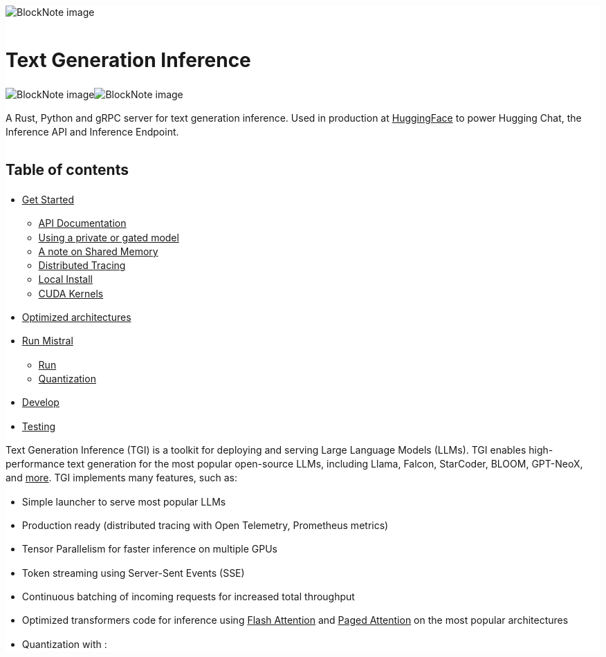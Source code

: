 ![BlockNote image](https://camo.githubusercontent.com/816a23feff65e234bf4393d453a7b3c8d24092f8630c2ed131b8b500ddb16dc1/68747470733a2f2f68756767696e67666163652e636f2f64617461736574732f4e617273696c2f7467695f6173736574732f7265736f6c76652f6d61696e2f7468756d626e61696c2e706e67)

# Text Generation Inference

![BlockNote image](https://camo.githubusercontent.com/afaad1cd3eb9f616fa5f8764f047603f53587984b922c9198ec1ab2895d9aae1/68747470733a2f2f696d672e736869656c64732e696f2f6769746875622f73746172732f68756767696e67666163652f746578742d67656e65726174696f6e2d696e666572656e63653f7374796c653d736f6369616c)![BlockNote image](https://camo.githubusercontent.com/f0fe98e6afc151ec5523b758b023431bacb2de779486f7488953b503f5643b88/68747470733a2f2f696d672e736869656c64732e696f2f62616467652f4150492d537761676765722d696e666f726d6174696f6e616c)

A Rust, Python and gRPC server for text generation inference. Used in production at [HuggingFace](https://huggingface.co/) to power Hugging Chat, the Inference API and Inference Endpoint.

## Table of contents

*   [Get Started](https://github.com/gyeongmann/text-generation-inference#get-started)

    *   [API Documentation](https://github.com/gyeongmann/text-generation-inference#api-documentation)
    *   [Using a private or gated model](https://github.com/gyeongmann/text-generation-inference#using-a-private-or-gated-model)
    *   [A note on Shared Memory](https://github.com/gyeongmann/text-generation-inference#a-note-on-shared-memory-shm)
    *   [Distributed Tracing](https://github.com/gyeongmann/text-generation-inference#distributed-tracing)
    *   [Local Install](https://github.com/gyeongmann/text-generation-inference#local-install)
    *   [CUDA Kernels](https://github.com/gyeongmann/text-generation-inference#cuda-kernels)

*   [Optimized architectures](https://github.com/gyeongmann/text-generation-inference#optimized-architectures)

*   [Run Mistral](https://github.com/gyeongmann/text-generation-inference#run-a-model)

    *   [Run](https://github.com/gyeongmann/text-generation-inference#run)
    *   [Quantization](https://github.com/gyeongmann/text-generation-inference#quantization)

*   [Develop](https://github.com/gyeongmann/text-generation-inference#develop)

*   [Testing](https://github.com/gyeongmann/text-generation-inference#testing)

Text Generation Inference (TGI) is a toolkit for deploying and serving Large Language Models (LLMs). TGI enables high-performance text generation for the most popular open-source LLMs, including Llama, Falcon, StarCoder, BLOOM, GPT-NeoX, and [more](https://huggingface.co/docs/text-generation-inference/supported_models). TGI implements many features, such as:

*   Simple launcher to serve most popular LLMs

*   Production ready (distributed tracing with Open Telemetry, Prometheus metrics)

*   Tensor Parallelism for faster inference on multiple GPUs

*   Token streaming using Server-Sent Events (SSE)

*   Continuous batching of incoming requests for increased total throughput

*   Optimized transformers code for inference using [Flash Attention](https://github.com/HazyResearch/flash-attention) and [Paged Attention](https://github.com/vllm-project/vllm) on the most popular architectures

*   Quantization with :
